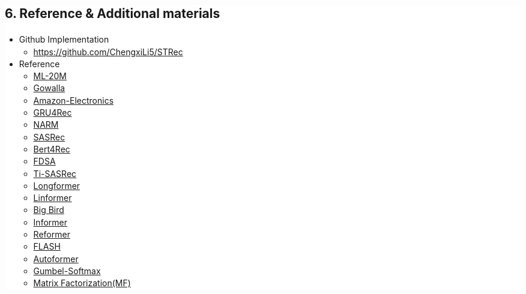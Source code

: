## **6. Reference & Additional materials**  
 

* Github Implementation
    - https://github.com/ChengxiLi5/STRec
* Reference  
    - [ML-20M](https://grouplens.org/datasets/movielens/1m/)
    - [Gowalla](https://snap.stanford.edu/data/loc-gowalla.html)
    - [Amazon-Electronics](http://jmcauley.ucsd.edu/data/amazon/)
    - [GRU4Rec](https://arxiv.org/abs/1511.06939)
    - [NARM](https://arxiv.org/abs/1711.04725)
    - [SASRec](https://arxiv.org/abs/1808.09781)
    - [Bert4Rec](https://arxiv.org/abs/1904.06690)
    - [FDSA](https://www.ijcai.org/proceedings/2019/0600.pdf)
    - [Ti-SASRec](https://dl.acm.org/doi/10.1145/3336191.3371786)
    - [Longformer](https://arxiv.org/abs/2004.05150)
    - [Linformer](https://arxiv.org/abs/2006.04768)
    - [Big Bird](https://arxiv.org/abs/2007.14062)
    - [Informer](https://arxiv.org/abs/2012.07436)
    - [Reformer](https://arxiv.org/abs/2001.04451)
    - [FLASH](https://arxiv.org/abs/2202.10447)
    - [Autoformer](https://arxiv.org/abs/2106.13008)
    - [Gumbel-Softmax](https://arxiv.org/abs/1611.01144)
    - [Matrix Factorization(MF)](https://ieeexplore.ieee.org/document/5197422)